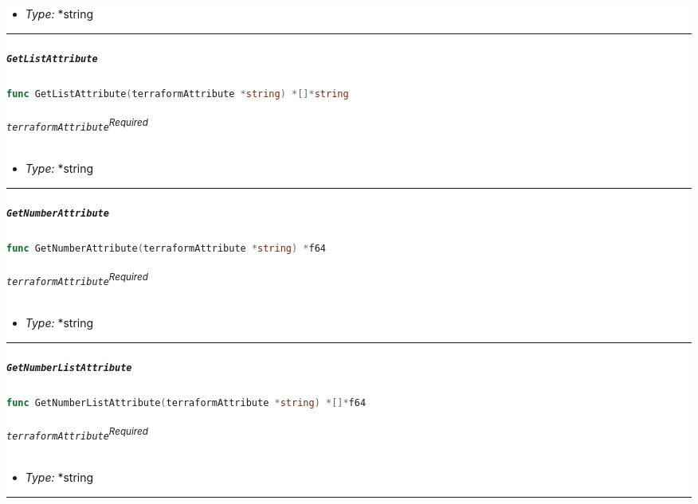 - *Type:* *string

---

##### `GetListAttribute` <a name="GetListAttribute" id="@cdktf/provider-kubernetes.dataKubernetesIngressV1.DataKubernetesIngressV1SpecDefaultBackendOutputReference.getListAttribute"></a>

```go
func GetListAttribute(terraformAttribute *string) *[]*string
```

###### `terraformAttribute`<sup>Required</sup> <a name="terraformAttribute" id="@cdktf/provider-kubernetes.dataKubernetesIngressV1.DataKubernetesIngressV1SpecDefaultBackendOutputReference.getListAttribute.parameter.terraformAttribute"></a>

- *Type:* *string

---

##### `GetNumberAttribute` <a name="GetNumberAttribute" id="@cdktf/provider-kubernetes.dataKubernetesIngressV1.DataKubernetesIngressV1SpecDefaultBackendOutputReference.getNumberAttribute"></a>

```go
func GetNumberAttribute(terraformAttribute *string) *f64
```

###### `terraformAttribute`<sup>Required</sup> <a name="terraformAttribute" id="@cdktf/provider-kubernetes.dataKubernetesIngressV1.DataKubernetesIngressV1SpecDefaultBackendOutputReference.getNumberAttribute.parameter.terraformAttribute"></a>

- *Type:* *string

---

##### `GetNumberListAttribute` <a name="GetNumberListAttribute" id="@cdktf/provider-kubernetes.dataKubernetesIngressV1.DataKubernetesIngressV1SpecDefaultBackendOutputReference.getNumberListAttribute"></a>

```go
func GetNumberListAttribute(terraformAttribute *string) *[]*f64
```

###### `terraformAttribute`<sup>Required</sup> <a name="terraformAttribute" id="@cdktf/provider-kubernetes.dataKubernetesIngressV1.DataKubernetesIngressV1SpecDefaultBackendOutputReference.getNumberListAttribute.parameter.terraformAttribute"></a>

- *Type:* *string

---